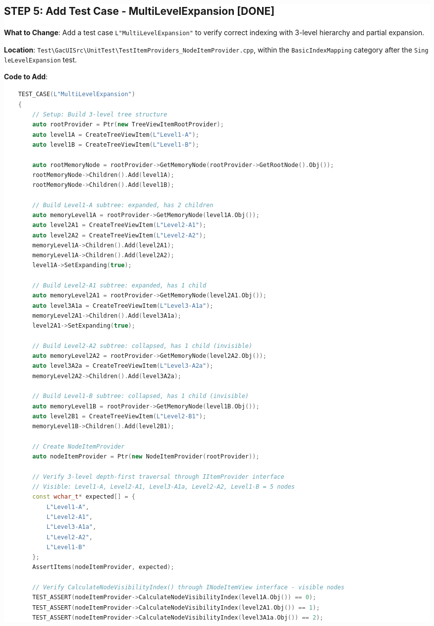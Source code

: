 ## STEP 5: Add Test Case - MultiLevelExpansion [DONE]

**What to Change**: Add a test case `L"MultiLevelExpansion"` to verify correct indexing with 3-level hierarchy and partial expansion.

**Location**: `Test\GacUISrc\UnitTest\TestItemProviders_NodeItemProvider.cpp`, within the `BasicIndexMapping` category after the `SingleLevelExpansion` test.

**Code to Add**:

```cpp
	TEST_CASE(L"MultiLevelExpansion")
	{
		// Setup: Build 3-level tree structure
		auto rootProvider = Ptr(new TreeViewItemRootProvider);
		auto level1A = CreateTreeViewItem(L"Level1-A");
		auto level1B = CreateTreeViewItem(L"Level1-B");
		
		auto rootMemoryNode = rootProvider->GetMemoryNode(rootProvider->GetRootNode().Obj());
		rootMemoryNode->Children().Add(level1A);
		rootMemoryNode->Children().Add(level1B);
		
		// Build Level1-A subtree: expanded, has 2 children
		auto memoryLevel1A = rootProvider->GetMemoryNode(level1A.Obj());
		auto level2A1 = CreateTreeViewItem(L"Level2-A1");
		auto level2A2 = CreateTreeViewItem(L"Level2-A2");
		memoryLevel1A->Children().Add(level2A1);
		memoryLevel1A->Children().Add(level2A2);
		level1A->SetExpanding(true);
		
		// Build Level2-A1 subtree: expanded, has 1 child
		auto memoryLevel2A1 = rootProvider->GetMemoryNode(level2A1.Obj());
		auto level3A1a = CreateTreeViewItem(L"Level3-A1a");
		memoryLevel2A1->Children().Add(level3A1a);
		level2A1->SetExpanding(true);
		
		// Build Level2-A2 subtree: collapsed, has 1 child (invisible)
		auto memoryLevel2A2 = rootProvider->GetMemoryNode(level2A2.Obj());
		auto level3A2a = CreateTreeViewItem(L"Level3-A2a");
		memoryLevel2A2->Children().Add(level3A2a);
		
		// Build Level1-B subtree: collapsed, has 1 child (invisible)
		auto memoryLevel1B = rootProvider->GetMemoryNode(level1B.Obj());
		auto level2B1 = CreateTreeViewItem(L"Level2-B1");
		memoryLevel1B->Children().Add(level2B1);
		
		// Create NodeItemProvider
		auto nodeItemProvider = Ptr(new NodeItemProvider(rootProvider));
		
		// Verify 3-level depth-first traversal through IItemProvider interface
		// Visible: Level1-A, Level2-A1, Level3-A1a, Level2-A2, Level1-B = 5 nodes
		const wchar_t* expected[] = {
			L"Level1-A",
			L"Level2-A1",
			L"Level3-A1a",
			L"Level2-A2",
			L"Level1-B"
		};
		AssertItems(nodeItemProvider, expected);
		
		// Verify CalculateNodeVisibilityIndex() through INodeItemView interface - visible nodes
		TEST_ASSERT(nodeItemProvider->CalculateNodeVisibilityIndex(level1A.Obj()) == 0);
		TEST_ASSERT(nodeItemProvider->CalculateNodeVisibilityIndex(level2A1.Obj()) == 1);
		TEST_ASSERT(nodeItemProvider->CalculateNodeVisibilityIndex(level3A1a.Obj()) == 2);
```